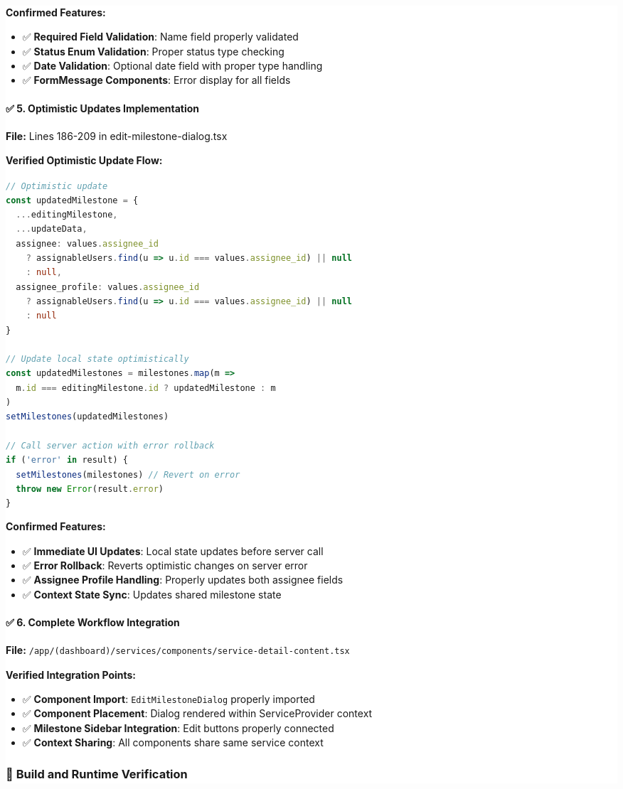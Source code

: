 **Confirmed Features:**
- ✅ **Required Field Validation**: Name field properly validated
- ✅ **Status Enum Validation**: Proper status type checking
- ✅ **Date Validation**: Optional date field with proper type handling
- ✅ **FormMessage Components**: Error display for all fields

#### ✅ 5. Optimistic Updates Implementation
**File:** Lines 186-209 in edit-milestone-dialog.tsx

**Verified Optimistic Update Flow:**
```typescript
// Optimistic update
const updatedMilestone = {
  ...editingMilestone,
  ...updateData,
  assignee: values.assignee_id 
    ? assignableUsers.find(u => u.id === values.assignee_id) || null
    : null,
  assignee_profile: values.assignee_id 
    ? assignableUsers.find(u => u.id === values.assignee_id) || null
    : null
}

// Update local state optimistically
const updatedMilestones = milestones.map(m => 
  m.id === editingMilestone.id ? updatedMilestone : m
)
setMilestones(updatedMilestones)

// Call server action with error rollback
if ('error' in result) {
  setMilestones(milestones) // Revert on error
  throw new Error(result.error)
}
```

**Confirmed Features:**
- ✅ **Immediate UI Updates**: Local state updates before server call
- ✅ **Error Rollback**: Reverts optimistic changes on server error
- ✅ **Assignee Profile Handling**: Properly updates both assignee fields
- ✅ **Context State Sync**: Updates shared milestone state

#### ✅ 6. Complete Workflow Integration
**File:** `/app/(dashboard)/services/components/service-detail-content.tsx`

**Verified Integration Points:**
- ✅ **Component Import**: `EditMilestoneDialog` properly imported
- ✅ **Component Placement**: Dialog rendered within ServiceProvider context
- ✅ **Milestone Sidebar Integration**: Edit buttons properly connected
- ✅ **Context Sharing**: All components share same service context

### 🚀 **Build and Runtime Verification**
